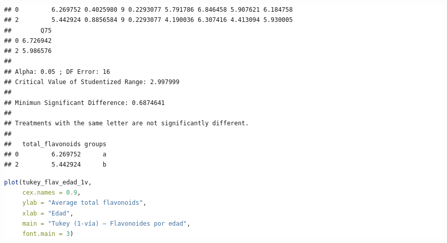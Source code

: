     ## 0         6.269752 0.4025980 9 0.2293077 5.791786 6.846458 5.907621 6.184758
    ## 2         5.442924 0.8856584 9 0.2293077 4.190036 6.307416 4.413094 5.930005
    ##        Q75
    ## 0 6.726942
    ## 2 5.986576
    ## 
    ## Alpha: 0.05 ; DF Error: 16 
    ## Critical Value of Studentized Range: 2.997999 
    ## 
    ## Minimun Significant Difference: 0.6874641 
    ## 
    ## Treatments with the same letter are not significantly different.
    ## 
    ##   total_flavonoids groups
    ## 0         6.269752      a
    ## 2         5.442924      b

``` r
plot(tukey_flav_edad_1v,
     cex.names = 0.9,
     ylab = "Average total flavonoids",
     xlab = "Edad",
     main = "Tukey (1-vía) — Flavonoides por edad",
     font.main = 3)
```

